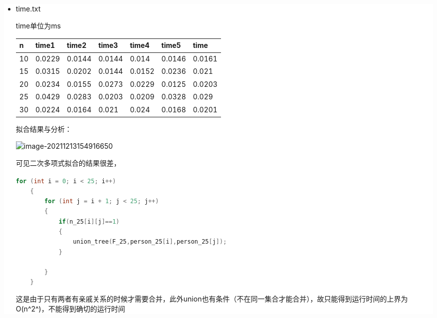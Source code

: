   * time.txt

    time单位为ms

    | n    | time1  | time2  | time3  | time4  | time5  | time   |
    | ---- | ------ | ------ | ------ | ------ | ------ | ------ |
    | 10   | 0.0229 | 0.0144 | 0.0144 | 0.014  | 0.0146 | 0.0161 |
    | 15   | 0.0315 | 0.0202 | 0.0144 | 0.0152 | 0.0236 | 0.021  |
    | 20   | 0.0234 | 0.0155 | 0.0273 | 0.0229 | 0.0125 | 0.0203 |
    | 25   | 0.0429 | 0.0283 | 0.0203 | 0.0209 | 0.0328 | 0.029  |
    | 30   | 0.0224 | 0.0164 | 0.021  | 0.024  | 0.0168 | 0.0201 |

    拟合结果与分析：

    ![image-20211213154916650](C:\Users\86130\AppData\Roaming\Typora\typora-user-images\image-20211213154916650.png)

    可见二次多项式拟合的结果很差，

    ```c++
    for (int i = 0; i < 25; i++)
        {
            for (int j = i + 1; j < 25; j++)
            {
                if(n_25[i][j]==1)
                {
                    union_tree(F_25,person_25[i],person_25[j]);
                }
                    
            }
        }
    ```

    这是由于只有两者有亲戚关系的时候才需要合并，此外union也有条件（不在同一集合才能合并），故只能得到运行时间的上界为O(n^2^)，不能得到确切的运行时间

